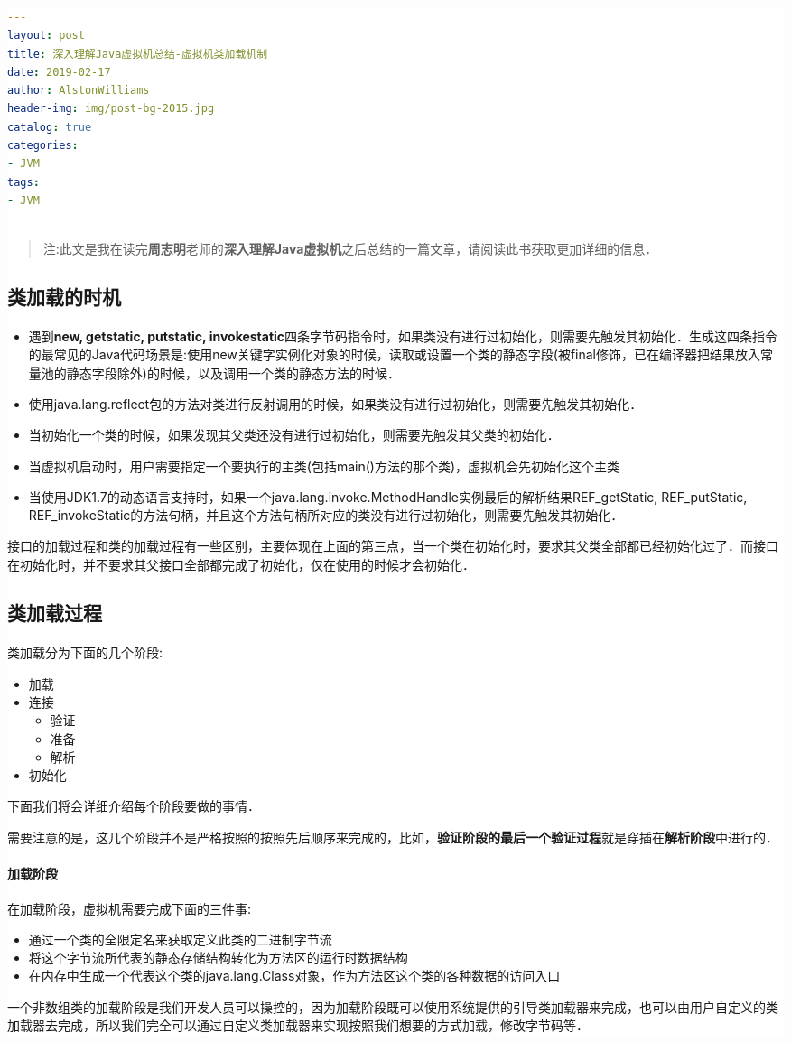 ```yaml
---
layout: post
title: 深入理解Java虚拟机总结-虚拟机类加载机制
date: 2019-02-17
author: AlstonWilliams
header-img: img/post-bg-2015.jpg
catalog: true
categories:
- JVM
tags:
- JVM
---
```

> 注:此文是我在读完**周志明**老师的**深入理解Java虚拟机**之后总结的一篇文章，请阅读此书获取更加详细的信息．

## 类加载的时机

- 遇到**new, getstatic, putstatic, invokestatic**四条字节码指令时，如果类没有进行过初始化，则需要先触发其初始化．生成这四条指令的最常见的Java代码场景是:使用new关键字实例化对象的时候，读取或设置一个类的静态字段(被final修饰，已在编译器把结果放入常量池的静态字段除外)的时候，以及调用一个类的静态方法的时候．

- 使用java.lang.reflect包的方法对类进行反射调用的时候，如果类没有进行过初始化，则需要先触发其初始化．

- 当初始化一个类的时候，如果发现其父类还没有进行过初始化，则需要先触发其父类的初始化．

- 当虚拟机启动时，用户需要指定一个要执行的主类(包括main()方法的那个类)，虚拟机会先初始化这个主类

- 当使用JDK1.7的动态语言支持时，如果一个java.lang.invoke.MethodHandle实例最后的解析结果REF_getStatic, REF_putStatic, REF_invokeStatic的方法句柄，并且这个方法句柄所对应的类没有进行过初始化，则需要先触发其初始化．

接口的加载过程和类的加载过程有一些区别，主要体现在上面的第三点，当一个类在初始化时，要求其父类全部都已经初始化过了．而接口在初始化时，并不要求其父接口全部都完成了初始化，仅在使用的时候才会初始化．

## 类加载过程

类加载分为下面的几个阶段:

- 加载
- 连接
  - 验证
  - 准备
  - 解析
- 初始化

下面我们将会详细介绍每个阶段要做的事情．

需要注意的是，这几个阶段并不是严格按照的按照先后顺序来完成的，比如，**验证阶段的最后一个验证过程**就是穿插在**解析阶段**中进行的．

#### 加载阶段

在加载阶段，虚拟机需要完成下面的三件事:
- 通过一个类的全限定名来获取定义此类的二进制字节流
- 将这个字节流所代表的静态存储结构转化为方法区的运行时数据结构
- 在内存中生成一个代表这个类的java.lang.Class对象，作为方法区这个类的各种数据的访问入口

一个非数组类的加载阶段是我们开发人员可以操控的，因为加载阶段既可以使用系统提供的引导类加载器来完成，也可以由用户自定义的类加载器去完成，所以我们完全可以通过自定义类加载器来实现按照我们想要的方式加载，修改字节码等．
